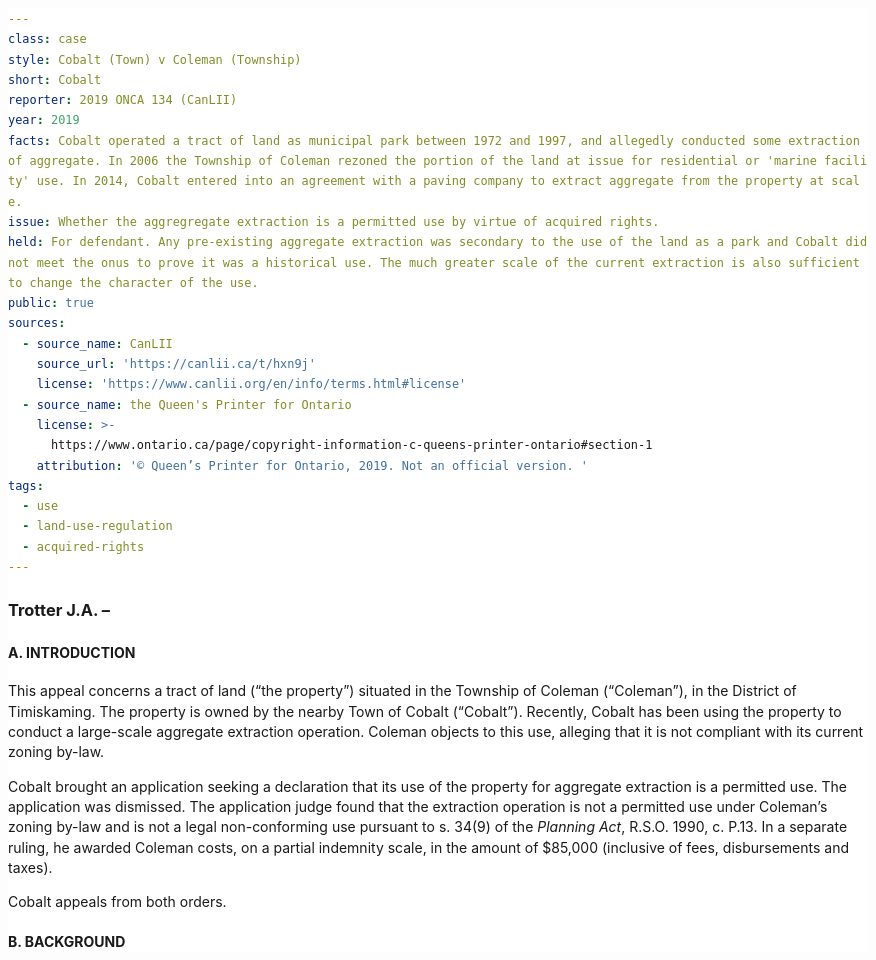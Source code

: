 ```yaml
---
class: case
style: Cobalt (Town) v Coleman (Township)
short: Cobalt
reporter: 2019 ONCA 134 (CanLII)
year: 2019
facts: Cobalt operated a tract of land as municipal park between 1972 and 1997, and allegedly conducted some extraction of aggregate. In 2006 the Township of Coleman rezoned the portion of the land at issue for residential or 'marine facility' use. In 2014, Cobalt entered into an agreement with a paving company to extract aggregate from the property at scale. 
issue: Whether the aggregregate extraction is a permitted use by virtue of acquired rights.
held: For defendant. Any pre-existing aggregate extraction was secondary to the use of the land as a park and Cobalt did not meet the onus to prove it was a historical use. The much greater scale of the current extraction is also sufficient to change the character of the use.
public: true
sources:
  - source_name: CanLII
    source_url: 'https://canlii.ca/t/hxn9j'
    license: 'https://www.canlii.org/en/info/terms.html#license'
  - source_name: the Queen's Printer for Ontario
    license: >-
      https://www.ontario.ca/page/copyright-information-c-queens-printer-ontario#section-1
    attribution: '© Queen’s Printer for Ontario, 2019. Not an official version. '
tags:
  - use
  - land-use-regulation
  - acquired-rights
---
```




### Trotter J.A. – 

#### A. INTRODUCTION

This appeal concerns a tract of land (“the property”) situated in the Township of Coleman (“Coleman”), in the District of Timiskaming. The property is owned by the nearby Town of Cobalt (“Cobalt”). Recently, Cobalt has been using the property to conduct a large-scale aggregate extraction operation. Coleman objects to this use, alleging that it is not compliant with its current zoning by-law.

Cobalt brought an application seeking a declaration that its use of the property for aggregate extraction is a permitted use. The application was dismissed. The application judge found that the extraction operation is not a permitted use under Coleman’s zoning by-law and is not a legal non-conforming use pursuant to s. 34(9) of the _Planning Act_, R.S.O. 1990, c. P.13. In a separate ruling, he awarded Coleman costs, on a partial indemnity scale, in the amount of $85,000 (inclusive of fees, disbursements and taxes).

Cobalt appeals from both orders.

#### B. BACKGROUND
